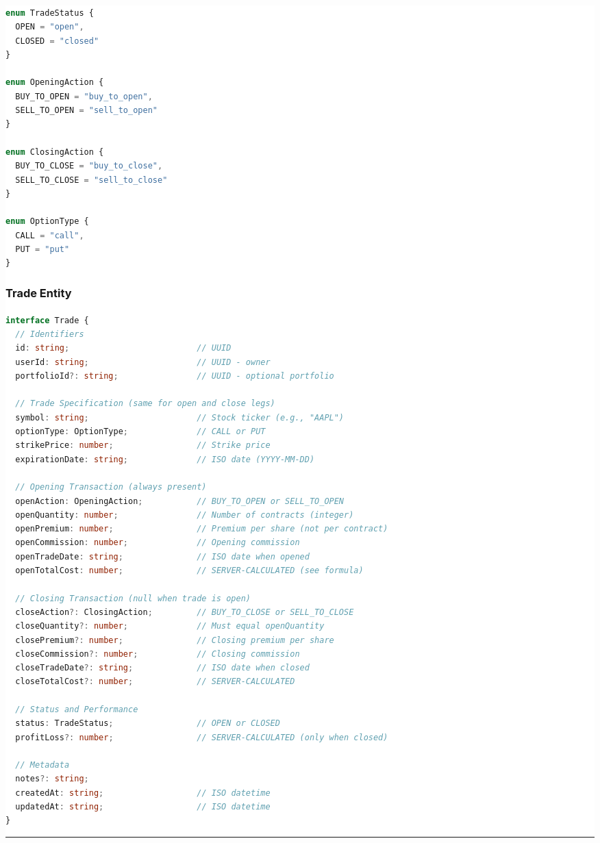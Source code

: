 ```typescript
enum TradeStatus {
  OPEN = "open",
  CLOSED = "closed"
}

enum OpeningAction {
  BUY_TO_OPEN = "buy_to_open",
  SELL_TO_OPEN = "sell_to_open"
}

enum ClosingAction {
  BUY_TO_CLOSE = "buy_to_close",
  SELL_TO_CLOSE = "sell_to_close"
}

enum OptionType {
  CALL = "call",
  PUT = "put"
}
```

### Trade Entity

```typescript
interface Trade {
  // Identifiers
  id: string;                          // UUID
  userId: string;                      // UUID - owner
  portfolioId?: string;                // UUID - optional portfolio

  // Trade Specification (same for open and close legs)
  symbol: string;                      // Stock ticker (e.g., "AAPL")
  optionType: OptionType;              // CALL or PUT
  strikePrice: number;                 // Strike price
  expirationDate: string;              // ISO date (YYYY-MM-DD)

  // Opening Transaction (always present)
  openAction: OpeningAction;           // BUY_TO_OPEN or SELL_TO_OPEN
  openQuantity: number;                // Number of contracts (integer)
  openPremium: number;                 // Premium per share (not per contract)
  openCommission: number;              // Opening commission
  openTradeDate: string;               // ISO date when opened
  openTotalCost: number;               // SERVER-CALCULATED (see formula)

  // Closing Transaction (null when trade is open)
  closeAction?: ClosingAction;         // BUY_TO_CLOSE or SELL_TO_CLOSE
  closeQuantity?: number;              // Must equal openQuantity
  closePremium?: number;               // Closing premium per share
  closeCommission?: number;            // Closing commission
  closeTradeDate?: string;             // ISO date when closed
  closeTotalCost?: number;             // SERVER-CALCULATED

  // Status and Performance
  status: TradeStatus;                 // OPEN or CLOSED
  profitLoss?: number;                 // SERVER-CALCULATED (only when closed)

  // Metadata
  notes?: string;
  createdAt: string;                   // ISO datetime
  updatedAt: string;                   // ISO datetime
}
```

---